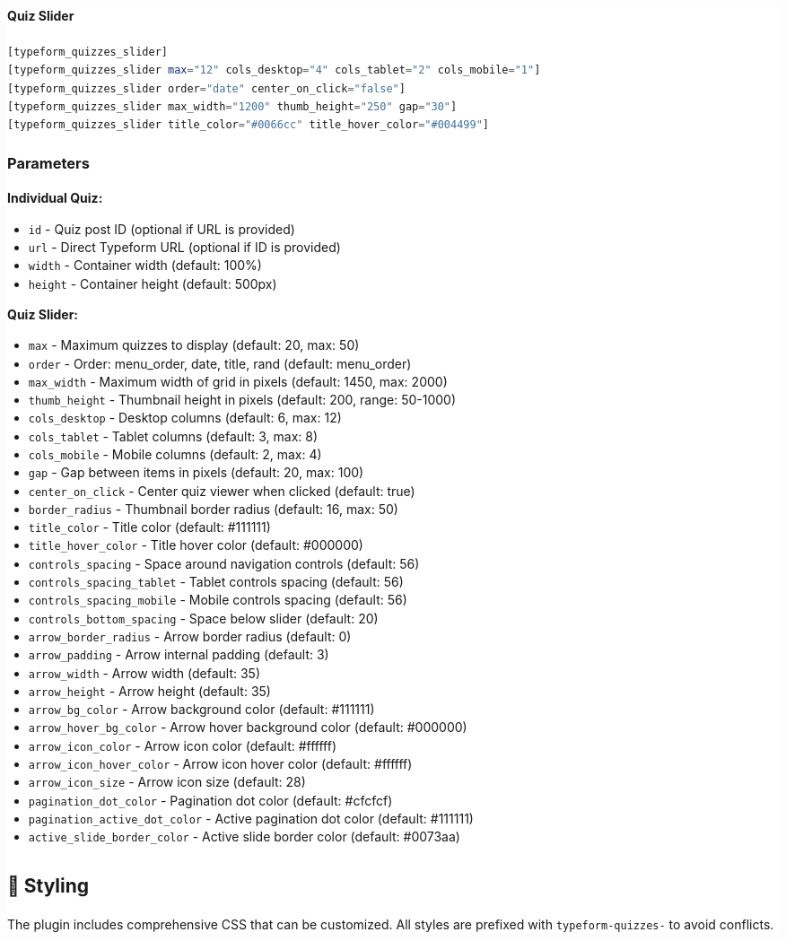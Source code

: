 #### Quiz Slider
```php
[typeform_quizzes_slider]
[typeform_quizzes_slider max="12" cols_desktop="4" cols_tablet="2" cols_mobile="1"]
[typeform_quizzes_slider order="date" center_on_click="false"]
[typeform_quizzes_slider max_width="1200" thumb_height="250" gap="30"]
[typeform_quizzes_slider title_color="#0066cc" title_hover_color="#004499"]
```

### Parameters

**Individual Quiz:**
- `id` - Quiz post ID (optional if URL is provided)
- `url` - Direct Typeform URL (optional if ID is provided)
- `width` - Container width (default: 100%)
- `height` - Container height (default: 500px)

**Quiz Slider:**
- `max` - Maximum quizzes to display (default: 20, max: 50)
- `order` - Order: menu_order, date, title, rand (default: menu_order)
- `max_width` - Maximum width of grid in pixels (default: 1450, max: 2000)
- `thumb_height` - Thumbnail height in pixels (default: 200, range: 50-1000)
- `cols_desktop` - Desktop columns (default: 6, max: 12)
- `cols_tablet` - Tablet columns (default: 3, max: 8)
- `cols_mobile` - Mobile columns (default: 2, max: 4)
- `gap` - Gap between items in pixels (default: 20, max: 100)
- `center_on_click` - Center quiz viewer when clicked (default: true)
- `border_radius` - Thumbnail border radius (default: 16, max: 50)
- `title_color` - Title color (default: #111111)
- `title_hover_color` - Title hover color (default: #000000)
- `controls_spacing` - Space around navigation controls (default: 56)
- `controls_spacing_tablet` - Tablet controls spacing (default: 56)
- `controls_spacing_mobile` - Mobile controls spacing (default: 56)
- `controls_bottom_spacing` - Space below slider (default: 20)
- `arrow_border_radius` - Arrow border radius (default: 0)
- `arrow_padding` - Arrow internal padding (default: 3)
- `arrow_width` - Arrow width (default: 35)
- `arrow_height` - Arrow height (default: 35)
- `arrow_bg_color` - Arrow background color (default: #111111)
- `arrow_hover_bg_color` - Arrow hover background color (default: #000000)
- `arrow_icon_color` - Arrow icon color (default: #ffffff)
- `arrow_icon_hover_color` - Arrow icon hover color (default: #ffffff)
- `arrow_icon_size` - Arrow icon size (default: 28)
- `pagination_dot_color` - Pagination dot color (default: #cfcfcf)
- `pagination_active_dot_color` - Active pagination dot color (default: #111111)
- `active_slide_border_color` - Active slide border color (default: #0073aa)

## 🎨 Styling

The plugin includes comprehensive CSS that can be customized. All styles are prefixed with `typeform-quizzes-` to avoid conflicts.
